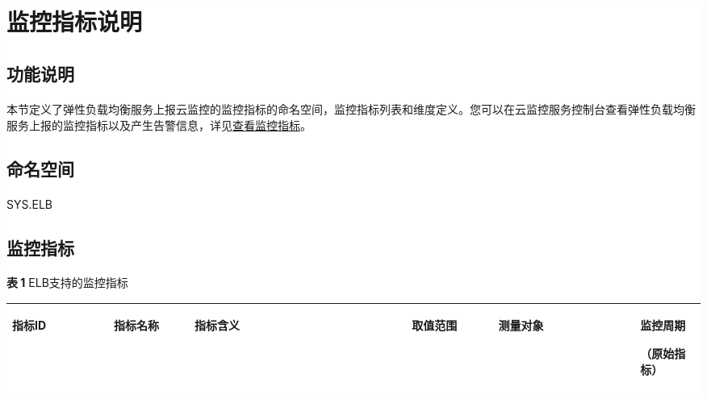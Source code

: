 # 监控指标说明<a name="elb_ug_jk_0001"></a>

## 功能说明<a name="zh-cn_topic_0109418599_zh-cn_topic_0021772779_zh-cn_topic_0021733202_section58478819162452"></a>

本节定义了弹性负载均衡服务上报云监控的监控指标的命名空间，监控指标列表和维度定义。您可以在云监控服务控制台查看弹性负载均衡服务上报的监控指标以及产生告警信息，详见[查看监控指标](查看监控指标.md)。

## 命名空间<a name="zh-cn_topic_0109418599_zh-cn_topic_0021772779_zh-cn_topic_0021733202_section40749874162521"></a>

SYS.ELB

## 监控指标<a name="zh-cn_topic_0109418599_zh-cn_topic_0021772779_zh-cn_topic_0021733202_section3001861162535"></a>

**表 1**  ELB支持的监控指标

<a name="zh-cn_topic_0021772779_zh-cn_topic_0021733202_table42148186162545"></a>
<table><thead align="left"><tr id="zh-cn_topic_0109418599_zh-cn_topic_0021772779_zh-cn_topic_0021733202_row13442348162545"><th class="cellrowborder" valign="top" width="14.649999999999999%" id="mcps1.2.7.1.1"><p id="zh-cn_topic_0109418599_zh-cn_topic_0021772779_zh-cn_topic_0021733202_p1577902162545"><a name="zh-cn_topic_0109418599_zh-cn_topic_0021772779_zh-cn_topic_0021733202_p1577902162545"></a><a name="zh-cn_topic_0109418599_zh-cn_topic_0021772779_zh-cn_topic_0021733202_p1577902162545"></a><strong id="zh-cn_topic_0109418599_b791512217228"><a name="zh-cn_topic_0109418599_b791512217228"></a><a name="zh-cn_topic_0109418599_b791512217228"></a>指标ID</strong></p>
</th>
<th class="cellrowborder" valign="top" width="11.62%" id="mcps1.2.7.1.2"><p id="zh-cn_topic_0109418599_zh-cn_topic_0021772779_zh-cn_topic_0021733202_p11494523173333"><a name="zh-cn_topic_0109418599_zh-cn_topic_0021772779_zh-cn_topic_0021733202_p11494523173333"></a><a name="zh-cn_topic_0109418599_zh-cn_topic_0021772779_zh-cn_topic_0021733202_p11494523173333"></a><strong id="zh-cn_topic_0109418599_b19273213225"><a name="zh-cn_topic_0109418599_b19273213225"></a><a name="zh-cn_topic_0109418599_b19273213225"></a>指标名称</strong></p>
</th>
<th class="cellrowborder" valign="top" width="31.31%" id="mcps1.2.7.1.3"><p id="zh-cn_topic_0109418599_zh-cn_topic_0021772779_zh-cn_topic_0021733202_p60701241162545"><a name="zh-cn_topic_0109418599_zh-cn_topic_0021772779_zh-cn_topic_0021733202_p60701241162545"></a><a name="zh-cn_topic_0109418599_zh-cn_topic_0021772779_zh-cn_topic_0021733202_p60701241162545"></a><strong id="zh-cn_topic_0109418599_b994111214226"><a name="zh-cn_topic_0109418599_b994111214226"></a><a name="zh-cn_topic_0109418599_b994111214226"></a>指标含义</strong></p>
</th>
<th class="cellrowborder" valign="top" width="12.49%" id="mcps1.2.7.1.4"><p id="zh-cn_topic_0109418599_p5374732101320"><a name="zh-cn_topic_0109418599_p5374732101320"></a><a name="zh-cn_topic_0109418599_p5374732101320"></a><strong id="zh-cn_topic_0109418599_b129417219227"><a name="zh-cn_topic_0109418599_b129417219227"></a><a name="zh-cn_topic_0109418599_b129417219227"></a>取值范围</strong></p>
</th>
<th class="cellrowborder" valign="top" width="20.419999999999998%" id="mcps1.2.7.1.5"><p id="zh-cn_topic_0109418599_zh-cn_topic_0021772779_zh-cn_topic_0021733202_p1087942816275"><a name="zh-cn_topic_0109418599_zh-cn_topic_0021772779_zh-cn_topic_0021733202_p1087942816275"></a><a name="zh-cn_topic_0109418599_zh-cn_topic_0021772779_zh-cn_topic_0021733202_p1087942816275"></a><strong id="zh-cn_topic_0109418599_b1578817210217"><a name="zh-cn_topic_0109418599_b1578817210217"></a><a name="zh-cn_topic_0109418599_b1578817210217"></a>测量对象</strong></p>
</th>
<th class="cellrowborder" valign="top" width="9.51%" id="mcps1.2.7.1.6"><p id="zh-cn_topic_0109418599_p035324719133"><a name="zh-cn_topic_0109418599_p035324719133"></a><a name="zh-cn_topic_0109418599_p035324719133"></a><strong id="zh-cn_topic_0109418599_b15942521172218"><a name="zh-cn_topic_0109418599_b15942521172218"></a><a name="zh-cn_topic_0109418599_b15942521172218"></a>监控周期</strong></p>
<p id="zh-cn_topic_0109418599_p093215107146"><a name="zh-cn_topic_0109418599_p093215107146"></a><a name="zh-cn_topic_0109418599_p093215107146"></a><strong id="zh-cn_topic_0109418599_b7942132172214"><a name="zh-cn_topic_0109418599_b7942132172214"></a><a name="zh-cn_topic_0109418599_b7942132172214"></a>（原始指标）</strong></p>
</th>